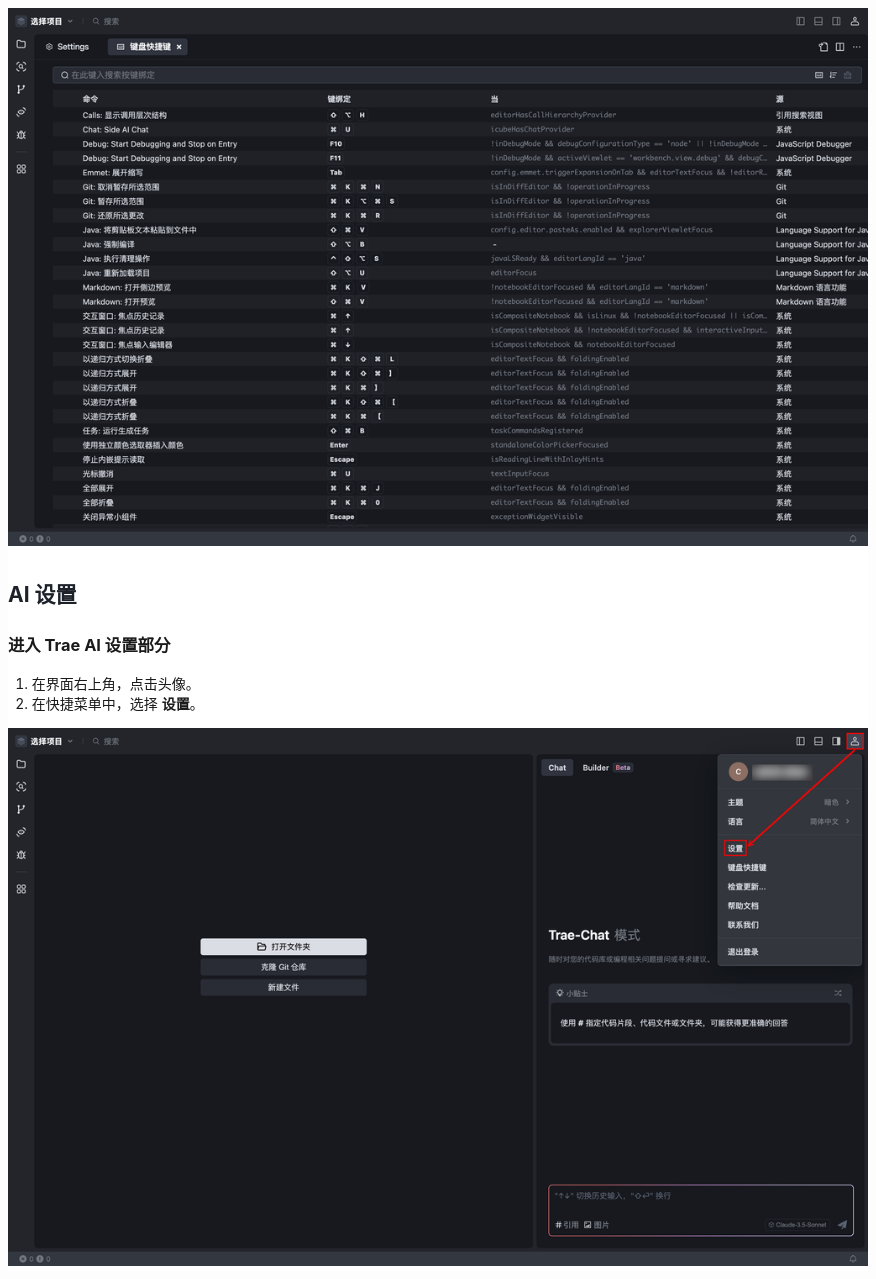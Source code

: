 ![1739857104494-17010718-9882-4cea-b308-5462cee6e224.png](./img/wTkoodVIRGXUZXJd/1739857104494-17010718-9882-4cea-b308-5462cee6e224-058182.png)

## <font style="color:rgb(29, 33, 41);">AI 设置</font>
### 进入 Trae AI 设置部分 
1. 在界面右上角，点击头像。 
2. 在快捷菜单中，选择 **设置**。 

![1739857155857-930e2507-ec5f-493d-b198-8df3be07106c.png](./img/wTkoodVIRGXUZXJd/1739857155857-930e2507-ec5f-493d-b198-8df3be07106c-407903.png)